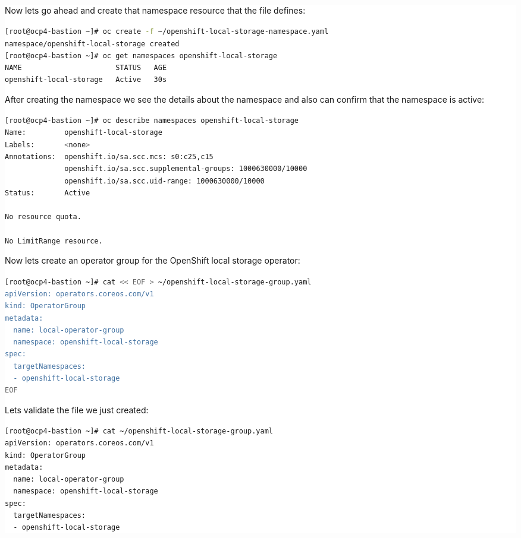 Now lets go ahead and create that namespace resource that the file defines:

~~~bash
[root@ocp4-bastion ~]# oc create -f ~/openshift-local-storage-namespace.yaml
namespace/openshift-local-storage created
[root@ocp4-bastion ~]# oc get namespaces openshift-local-storage
NAME                      STATUS   AGE
openshift-local-storage   Active   30s
~~~

After creating the namespace we see the details about the namespace and also can confirm that the namespace is active:

~~~bash
[root@ocp4-bastion ~]# oc describe namespaces openshift-local-storage
Name:         openshift-local-storage
Labels:       <none>
Annotations:  openshift.io/sa.scc.mcs: s0:c25,c15
              openshift.io/sa.scc.supplemental-groups: 1000630000/10000
              openshift.io/sa.scc.uid-range: 1000630000/10000
Status:       Active

No resource quota.

No LimitRange resource.
~~~

Now lets create an operator group for the OpenShift local storage operator:

~~~bash
[root@ocp4-bastion ~]# cat << EOF > ~/openshift-local-storage-group.yaml
apiVersion: operators.coreos.com/v1
kind: OperatorGroup
metadata:
  name: local-operator-group
  namespace: openshift-local-storage
spec:
  targetNamespaces:
  - openshift-local-storage
EOF
~~~

Lets validate the file we just created:

~~~bash
[root@ocp4-bastion ~]# cat ~/openshift-local-storage-group.yaml
apiVersion: operators.coreos.com/v1
kind: OperatorGroup
metadata:
  name: local-operator-group
  namespace: openshift-local-storage
spec:
  targetNamespaces:
  - openshift-local-storage
~~~
